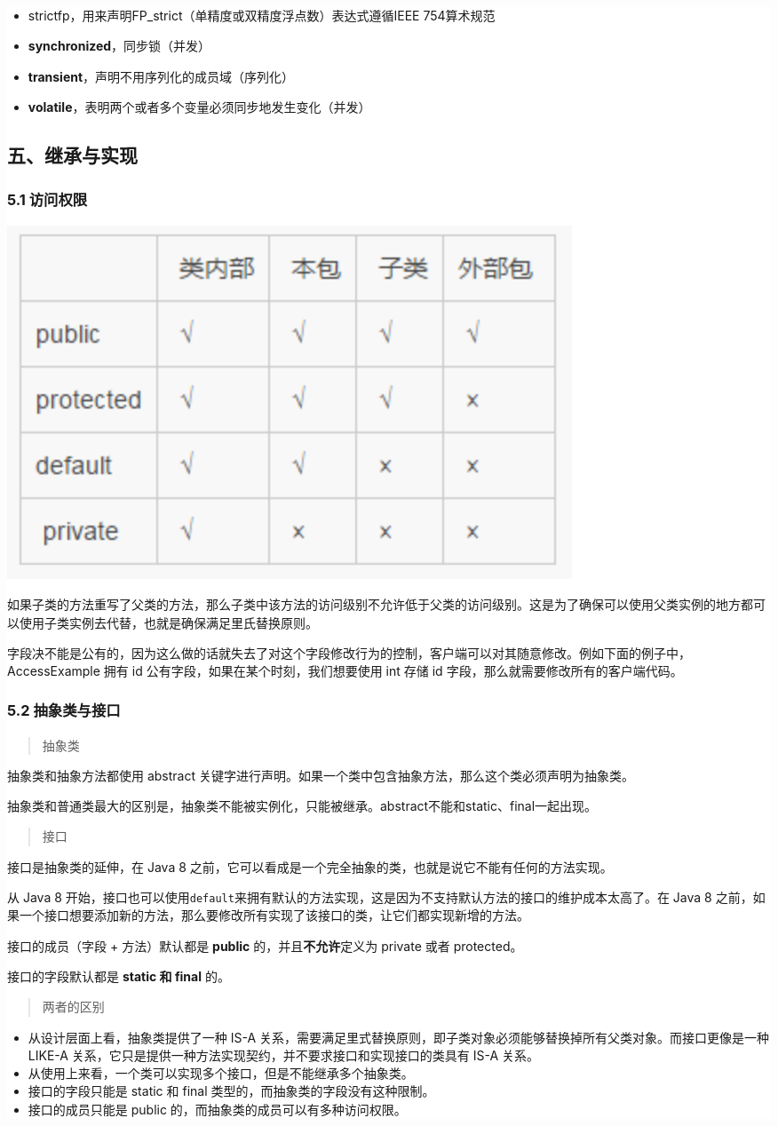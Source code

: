 - strictfp，用来声明FP_strict（单精度或双精度浮点数）表达式遵循IEEE 754算术规范

- **synchronized**，同步锁（并发）

- **transient**，声明不用序列化的成员域（序列化）

- **volatile**，表明两个或者多个变量必须同步地发生变化（并发）



## 五、继承与实现

### 5.1 访问权限

<img src="基础.assets/java权限修饰词.png" alt="java权限修饰词" style="zoom:200%;" />

如果子类的方法重写了父类的方法，那么子类中该方法的访问级别不允许低于父类的访问级别。这是为了确保可以使用父类实例的地方都可以使用子类实例去代替，也就是确保满足里氏替换原则。

字段决不能是公有的，因为这么做的话就失去了对这个字段修改行为的控制，客户端可以对其随意修改。例如下面的例子中，AccessExample 拥有 id 公有字段，如果在某个时刻，我们想要使用 int 存储 id 字段，那么就需要修改所有的客户端代码。

### 5.2 抽象类与接口

> 抽象类

抽象类和抽象方法都使用 abstract 关键字进行声明。如果一个类中包含抽象方法，那么这个类必须声明为抽象类。

抽象类和普通类最大的区别是，抽象类不能被实例化，只能被继承。abstract不能和static、final一起出现。

> 接口

接口是抽象类的延伸，在 Java 8 之前，它可以看成是一个完全抽象的类，也就是说它不能有任何的方法实现。

从 Java 8 开始，接口也可以使用`default`来拥有默认的方法实现，这是因为不支持默认方法的接口的维护成本太高了。在 Java 8 之前，如果一个接口想要添加新的方法，那么要修改所有实现了该接口的类，让它们都实现新增的方法。

接口的成员（字段 + 方法）默认都是 **public** 的，并且**不允许**定义为 private 或者 protected。

接口的字段默认都是 **static 和 final** 的。

> 两者的区别

- 从设计层面上看，抽象类提供了一种 IS-A 关系，需要满足里式替换原则，即子类对象必须能够替换掉所有父类对象。而接口更像是一种 LIKE-A 关系，它只是提供一种方法实现契约，并不要求接口和实现接口的类具有 IS-A 关系。
- 从使用上来看，一个类可以实现多个接口，但是不能继承多个抽象类。
- 接口的字段只能是 static 和 final 类型的，而抽象类的字段没有这种限制。
- 接口的成员只能是 public 的，而抽象类的成员可以有多种访问权限。
